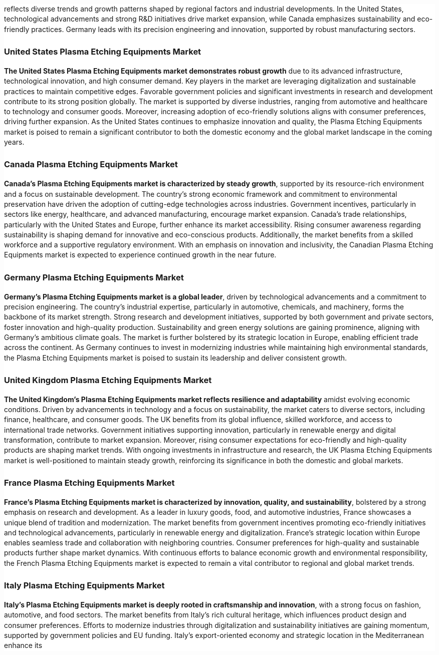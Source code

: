reflects diverse trends and growth patterns shaped by regional factors and industrial developments. In the United States, technological advancements and strong R&amp;D initiatives drive market expansion, while Canada emphasizes sustainability and eco-friendly practices. Germany leads with its precision engineering and innovation, supported by robust manufacturing sectors.</span></em></p></blockquote><h3><strong>United States Plasma Etching Equipments Market</strong></h3><p><strong>The United States Plasma Etching Equipments market demonstrates robust growth</strong> due to its advanced infrastructure, technological innovation, and high consumer demand. Key players in the market are leveraging digitalization and sustainable practices to maintain competitive edges. Favorable government policies and significant investments in research and development contribute to its strong position globally. The market is supported by diverse industries, ranging from automotive and healthcare to technology and consumer goods. Moreover, increasing adoption of eco-friendly solutions aligns with consumer preferences, driving further expansion. As the United States continues to emphasize innovation and quality, the Plasma Etching Equipments market is poised to remain a significant contributor to both the domestic economy and the global market landscape in the coming years.</p><h3><strong>Canada Plasma Etching Equipments Market</strong></h3><p><strong>Canada&rsquo;s Plasma Etching Equipments market is characterized by steady growth</strong>, supported by its resource-rich environment and a focus on sustainable development. The country&rsquo;s strong economic framework and commitment to environmental preservation have driven the adoption of cutting-edge technologies across industries. Government incentives, particularly in sectors like energy, healthcare, and advanced manufacturing, encourage market expansion. Canada&rsquo;s trade relationships, particularly with the United States and Europe, further enhance its market accessibility. Rising consumer awareness regarding sustainability is shaping demand for innovative and eco-conscious products. Additionally, the market benefits from a skilled workforce and a supportive regulatory environment. With an emphasis on innovation and inclusivity, the Canadian Plasma Etching Equipments market is expected to experience continued growth in the near future.</p><h3><strong>Germany Plasma Etching Equipments Market</strong></h3><p><strong>Germany&rsquo;s Plasma Etching Equipments market is a global leader</strong>, driven by technological advancements and a commitment to precision engineering. The country&rsquo;s industrial expertise, particularly in automotive, chemicals, and machinery, forms the backbone of its market strength. Strong research and development initiatives, supported by both government and private sectors, foster innovation and high-quality production. Sustainability and green energy solutions are gaining prominence, aligning with Germany&rsquo;s ambitious climate goals. The market is further bolstered by its strategic location in Europe, enabling efficient trade across the continent. As Germany continues to invest in modernizing industries while maintaining high environmental standards, the Plasma Etching Equipments market is poised to sustain its leadership and deliver consistent growth.</p><h3><strong>United Kingdom Plasma Etching Equipments Market</strong></h3><p><strong>The United Kingdom&rsquo;s Plasma Etching Equipments market reflects resilience and adaptability</strong> amidst evolving economic conditions. Driven by advancements in technology and a focus on sustainability, the market caters to diverse sectors, including finance, healthcare, and consumer goods. The UK benefits from its global influence, skilled workforce, and access to international trade networks. Government initiatives supporting innovation, particularly in renewable energy and digital transformation, contribute to market expansion. Moreover, rising consumer expectations for eco-friendly and high-quality products are shaping market trends. With ongoing investments in infrastructure and research, the UK Plasma Etching Equipments market is well-positioned to maintain steady growth, reinforcing its significance in both the domestic and global markets.</p><h3><strong>France Plasma Etching Equipments Market</strong></h3><p><strong>France&rsquo;s Plasma Etching Equipments market is characterized by innovation, quality, and sustainability</strong>, bolstered by a strong emphasis on research and development. As a leader in luxury goods, food, and automotive industries, France showcases a unique blend of tradition and modernization. The market benefits from government incentives promoting eco-friendly initiatives and technological advancements, particularly in renewable energy and digitalization. France&rsquo;s strategic location within Europe enables seamless trade and collaboration with neighboring countries. Consumer preferences for high-quality and sustainable products further shape market dynamics. With continuous efforts to balance economic growth and environmental responsibility, the French Plasma Etching Equipments market is expected to remain a vital contributor to regional and global market trends.</p><h3><strong>Italy Plasma Etching Equipments Market</strong></h3><p><strong>Italy&rsquo;s Plasma Etching Equipments market is deeply rooted in craftsmanship and innovation</strong>, with a strong focus on fashion, automotive, and food sectors. The market benefits from Italy&rsquo;s rich cultural heritage, which influences product design and consumer preferences. Efforts to modernize industries through digitalization and sustainability initiatives are gaining momentum, supported by government policies and EU funding. Italy&rsquo;s export-oriented economy and strategic location in the Mediterranean enhance its
